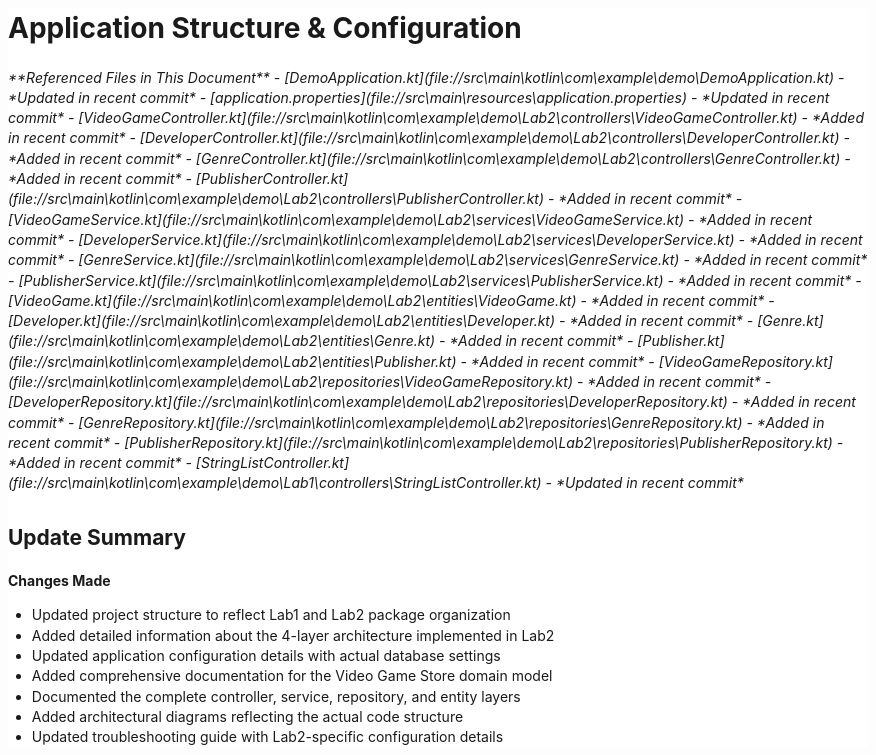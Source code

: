 # Application Structure & Configuration

<cite>
**Referenced Files in This Document**   
- [DemoApplication.kt](file://src\main\kotlin\com\example\demo\DemoApplication.kt) - *Updated in recent commit*
- [application.properties](file://src\main\resources\application.properties) - *Updated in recent commit*
- [VideoGameController.kt](file://src\main\kotlin\com\example\demo\Lab2\controllers\VideoGameController.kt) - *Added in recent commit*
- [DeveloperController.kt](file://src\main\kotlin\com\example\demo\Lab2\controllers\DeveloperController.kt) - *Added in recent commit*
- [GenreController.kt](file://src\main\kotlin\com\example\demo\Lab2\controllers\GenreController.kt) - *Added in recent commit*
- [PublisherController.kt](file://src\main\kotlin\com\example\demo\Lab2\controllers\PublisherController.kt) - *Added in recent commit*
- [VideoGameService.kt](file://src\main\kotlin\com\example\demo\Lab2\services\VideoGameService.kt) - *Added in recent commit*
- [DeveloperService.kt](file://src\main\kotlin\com\example\demo\Lab2\services\DeveloperService.kt) - *Added in recent commit*
- [GenreService.kt](file://src\main\kotlin\com\example\demo\Lab2\services\GenreService.kt) - *Added in recent commit*
- [PublisherService.kt](file://src\main\kotlin\com\example\demo\Lab2\services\PublisherService.kt) - *Added in recent commit*
- [VideoGame.kt](file://src\main\kotlin\com\example\demo\Lab2\entities\VideoGame.kt) - *Added in recent commit*
- [Developer.kt](file://src\main\kotlin\com\example\demo\Lab2\entities\Developer.kt) - *Added in recent commit*
- [Genre.kt](file://src\main\kotlin\com\example\demo\Lab2\entities\Genre.kt) - *Added in recent commit*
- [Publisher.kt](file://src\main\kotlin\com\example\demo\Lab2\entities\Publisher.kt) - *Added in recent commit*
- [VideoGameRepository.kt](file://src\main\kotlin\com\example\demo\Lab2\repositories\VideoGameRepository.kt) - *Added in recent commit*
- [DeveloperRepository.kt](file://src\main\kotlin\com\example\demo\Lab2\repositories\DeveloperRepository.kt) - *Added in recent commit*
- [GenreRepository.kt](file://src\main\kotlin\com\example\demo\Lab2\repositories\GenreRepository.kt) - *Added in recent commit*
- [PublisherRepository.kt](file://src\main\kotlin\com\example\demo\Lab2\repositories\PublisherRepository.kt) - *Added in recent commit*
- [StringListController.kt](file://src\main\kotlin\com\example\demo\Lab1\controllers\StringListController.kt) - *Updated in recent commit*
</cite>

## Update Summary
**Changes Made**   
- Updated project structure to reflect Lab1 and Lab2 package organization
- Added detailed information about the 4-layer architecture implemented in Lab2
- Updated application configuration details with actual database settings
- Added comprehensive documentation for the Video Game Store domain model
- Documented the complete controller, service, repository, and entity layers
- Added architectural diagrams reflecting the actual code structure
- Updated troubleshooting guide with Lab2-specific configuration details
